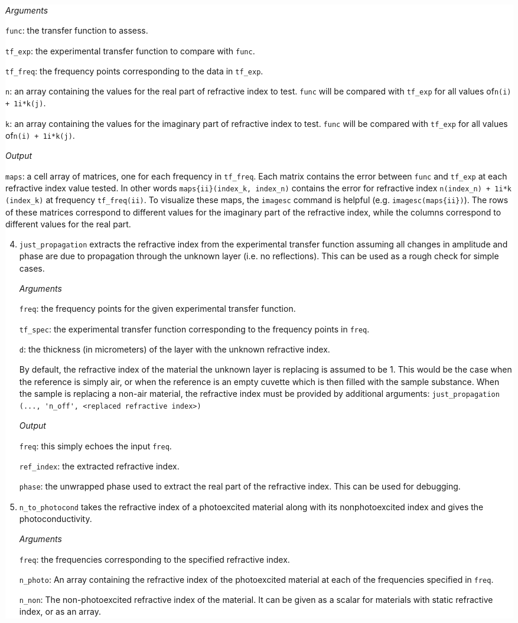    *Arguments*

   `func`: the transfer function to assess.

   `tf_exp`: the experimental transfer function to compare with `func`.

   `tf_freq`: the frequency points corresponding to the data in `tf_exp`.

   `n`: an array containing the values for the real part of refractive index to test. `func` will be compared with `tf_exp` for all values of`n(i) + 1i*k(j)`.

   `k`: an array containing the values for the imaginary part of refractive index to test. `func` will be compared with `tf_exp` for all values of`n(i) + 1i*k(j)`.

   *Output*

   `maps`: a cell array of matrices, one for each frequency in `tf_freq`. Each matrix contains the error between `func` and `tf_exp` at each refractive index value tested. In other words `maps{ii}(index_k, index_n)` contains the error for refractive index `n(index_n) + 1i*k(index_k)` at frequency `tf_freq(ii)`. To visualize these maps, the `imagesc` command is helpful (e.g. `imagesc(maps{ii})`). The rows of these matrices correspond to different values for the imaginary part of the refractive index, while the columns correspond to different values for the real part.

4. `just_propagation` extracts the refractive index from the experimental transfer function  assuming all changes in amplitude and phase are due to propagation  through the unknown layer (i.e. no reflections). This can be used as a  rough check for simple cases.

   *Arguments*

   `freq`: the frequency points for the given experimental transfer function.

   `tf_spec`: the experimental transfer function corresponding to the frequency points in `freq`.

   `d`: the thickness (in micrometers) of the layer with the unknown refractive index.

   By default, the refractive index of the material the unknown layer is replacing is assumed to be 1. This would be the case when the reference is simply air, or when the reference is an empty cuvette which is then filled with the sample substance. When the sample is replacing a non-air material, the refractive index must be provided by additional arguments: `just_propagation(..., 'n_off', <replaced refractive index>)`

   *Output*

   `freq`: this simply echoes the input `freq`.

   `ref_index`: the extracted refractive index.

   `phase`: the unwrapped phase used to extract the real part of the refractive index. This can be used for debugging.

5. `n_to_photocond` takes the refractive index of a photoexcited material along with its nonphotoexcited index and gives the photoconductivity.

   *Arguments*

   `freq`: the frequencies corresponding to the specified refractive index.

   `n_photo`: An array containing the refractive index of the photoexcited material at each of the frequencies specified in `freq`.

   `n_non`: The non-photoexcited refractive index of the material. It can be given as a scalar for materials with static refractive index, or as an array.
